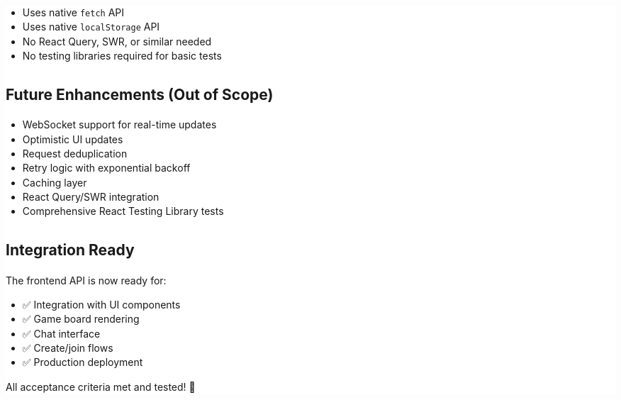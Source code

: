 - Uses native `fetch` API
- Uses native `localStorage` API
- No React Query, SWR, or similar needed
- No testing libraries required for basic tests

## Future Enhancements (Out of Scope)

- WebSocket support for real-time updates
- Optimistic UI updates
- Request deduplication
- Retry logic with exponential backoff
- Caching layer
- React Query/SWR integration
- Comprehensive React Testing Library tests

## Integration Ready

The frontend API is now ready for:

- ✅ Integration with UI components
- ✅ Game board rendering
- ✅ Chat interface
- ✅ Create/join flows
- ✅ Production deployment

All acceptance criteria met and tested! 🎉
